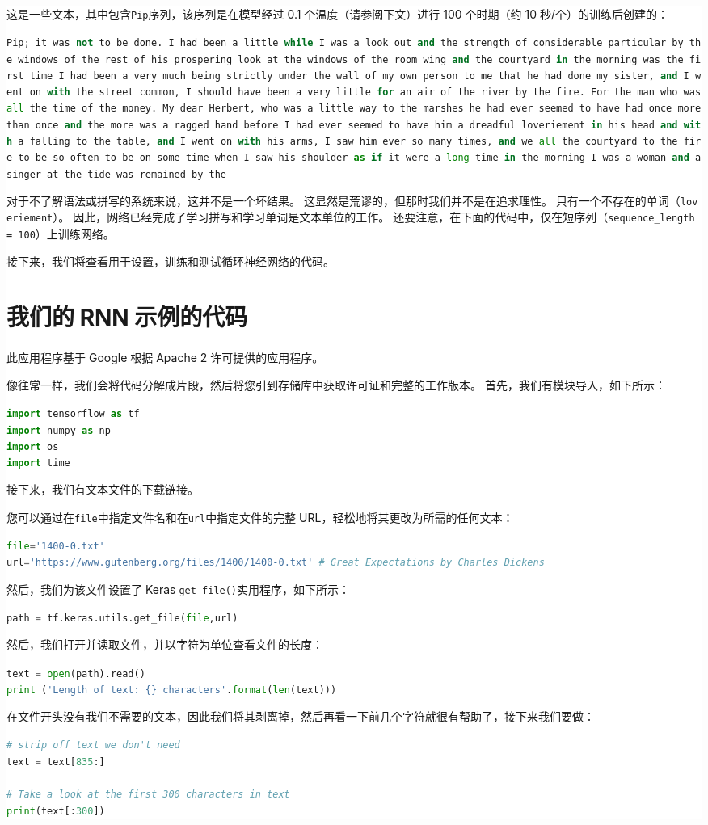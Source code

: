 这是一些文本，其中包含`Pip`序列，该序列是在模型经过 0.1 个温度（请参阅下文）进行 100 个时期（约 10 秒/个）的训练后创建的：

```py
Pip; it was not to be done. I had been a little while I was a look out and the strength of considerable particular by the windows of the rest of his prospering look at the windows of the room wing and the courtyard in the morning was the first time I had been a very much being strictly under the wall of my own person to me that he had done my sister, and I went on with the street common, I should have been a very little for an air of the river by the fire. For the man who was all the time of the money. My dear Herbert, who was a little way to the marshes he had ever seemed to have had once more than once and the more was a ragged hand before I had ever seemed to have him a dreadful loveriement in his head and with a falling to the table, and I went on with his arms, I saw him ever so many times, and we all the courtyard to the fire to be so often to be on some time when I saw his shoulder as if it were a long time in the morning I was a woman and a singer at the tide was remained by the 
```

对于不了解语法或拼写的系统来说，这并不是一个坏结果。 这显然是荒谬的，但那时我们并不是在追求理性。 只有一个不存在的单词（`loveriement`）。 因此，网络已经完成了学习拼写和学习单词是文本单位的工作。 还要注意，在下面的代码中，仅在短序列（`sequence_length = 100`）上训练网络。

接下来，我们将查看用于设置，训练和测试循环神经网络的代码。

# 我们的 RNN 示例的代码

此应用程序基于 Google 根据 Apache 2 许可提供的应用程序。

像往常一样，我们会将代码分解成片段，然后将您引到存储库中获取许可证和完整的工作版本。 首先，我们有模块导入，如下所示：

```py
import tensorflow as tf
import numpy as np
import os
import time
```

接下来，我们有文本文件的下载链接。

您可以通过在`file`中指定文件名和在`url`中指定文件的完整 URL，轻松地将其更改为所需的任何文本：

```py
file='1400-0.txt'
url='https://www.gutenberg.org/files/1400/1400-0.txt' # Great Expectations by Charles Dickens
```

然后，我们为该文件设置了 Keras `get_file()`实用程序，如下所示：

```py
path = tf.keras.utils.get_file(file,url)
```

然后，我们打开并读取文件，并以字符为单位查看文件的长度：

```py
text = open(path).read()
print ('Length of text: {} characters'.format(len(text)))
```

在文件开头没有我们不需要的文本，因此我们将其剥离掉，然后再看一下前几个字符就很有帮助了，接下来我们要做：

```py
# strip off text we don't need
text = text[835:]

# Take a look at the first 300 characters in text
print(text[:300])
```
